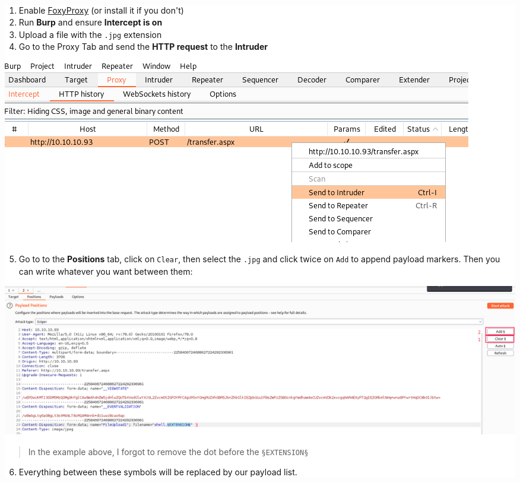 1. Enable [FoxyProxy](https://addons.mozilla.org/fr/firefox/addon/foxyproxy-standard/) (or install it if you don't)
2. Run **Burp** and ensure **Intercept is on** 
3. Upload a file with the `.jpg` extension
4. Go to the Proxy Tab and send the **HTTP request** to the **Intruder**

![](/assets/img/htb/machines/windows/easy/bounty/send_intruder.png)

5. Go to to the **Positions** tab, click on `Clear`, then select the `.jpg` and click twice on `Add` to append payload markers. Then you can write whatever you want between them:

![](/assets/img/htb/machines/windows/easy/bounty/payload_positions.png)

> In the example above, I forgot to remove the dot before the `§EXTENSION§`

6. Everything between these symbols will be replaced by our payload list.
